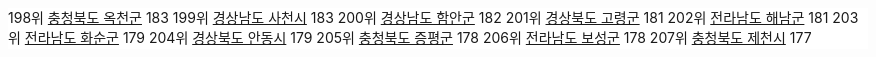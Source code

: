   <tr>
    <td>198위</td>
    <td><a href="/실거래가/2021/06/22/43730.html">충청북도 옥천군</a></td>
    <td>183</td>
  </tr>

  <tr>
    <td>199위</td>
    <td><a href="/실거래가/2021/06/22/48240.html">경상남도 사천시</a></td>
    <td>183</td>
  </tr>

  <tr>
    <td>200위</td>
    <td><a href="/실거래가/2021/06/22/48730.html">경상남도 함안군</a></td>
    <td>182</td>
  </tr>

  <tr>
    <td>201위</td>
    <td><a href="/실거래가/2021/06/22/47830.html">경상북도 고령군</a></td>
    <td>181</td>
  </tr>

  <tr>
    <td>202위</td>
    <td><a href="/실거래가/2021/06/22/46820.html">전라남도 해남군</a></td>
    <td>181</td>
  </tr>

  <tr>
    <td>203위</td>
    <td><a href="/실거래가/2021/06/22/46790.html">전라남도 화순군</a></td>
    <td>179</td>
  </tr>

  <tr>
    <td>204위</td>
    <td><a href="/실거래가/2021/06/22/47170.html">경상북도 안동시</a></td>
    <td>179</td>
  </tr>

  <tr>
    <td>205위</td>
    <td><a href="/실거래가/2021/06/22/43745.html">충청북도 증평군</a></td>
    <td>178</td>
  </tr>

  <tr>
    <td>206위</td>
    <td><a href="/실거래가/2021/06/22/46780.html">전라남도 보성군</a></td>
    <td>178</td>
  </tr>

  <tr>
    <td>207위</td>
    <td><a href="/실거래가/2021/06/22/43150.html">충청북도 제천시</a></td>
    <td>177</td>
  </tr>
